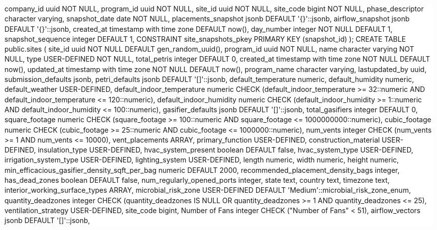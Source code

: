   company_id uuid NOT NULL,
  program_id uuid NOT NULL,
  site_id uuid NOT NULL,
  site_code bigint NOT NULL,
  phase_descriptor character varying,
  snapshot_date date NOT NULL,
  placements_snapshot jsonb DEFAULT '{}'::jsonb,
  airflow_snapshot jsonb DEFAULT '{}'::jsonb,
  created_at timestamp with time zone DEFAULT now(),
  day_number integer NOT NULL DEFAULT 1,
  snapshot_sequence integer DEFAULT 1,
  CONSTRAINT site_snapshots_pkey PRIMARY KEY (snapshot_id)
);
CREATE TABLE public.sites (
  site_id uuid NOT NULL DEFAULT gen_random_uuid(),
  program_id uuid NOT NULL,
  name character varying NOT NULL,
  type USER-DEFINED NOT NULL,
  total_petris integer DEFAULT 0,
  created_at timestamp with time zone NOT NULL DEFAULT now(),
  updated_at timestamp with time zone NOT NULL DEFAULT now(),
  program_name character varying,
  lastupdated_by uuid,
  submission_defaults jsonb,
  petri_defaults jsonb DEFAULT '[]'::jsonb,
  default_temperature numeric,
  default_humidity numeric,
  default_weather USER-DEFINED,
  default_indoor_temperature numeric CHECK (default_indoor_temperature >= 32::numeric AND default_indoor_temperature <= 120::numeric),
  default_indoor_humidity numeric CHECK (default_indoor_humidity >= 1::numeric AND default_indoor_humidity <= 100::numeric),
  gasifier_defaults jsonb DEFAULT '[]'::jsonb,
  total_gasifiers integer DEFAULT 0,
  square_footage numeric CHECK (square_footage >= 100::numeric AND square_footage <= 1000000000::numeric),
  cubic_footage numeric CHECK (cubic_footage >= 25::numeric AND cubic_footage <= 1000000::numeric),
  num_vents integer CHECK (num_vents >= 1 AND num_vents <= 10000),
  vent_placements ARRAY,
  primary_function USER-DEFINED,
  construction_material USER-DEFINED,
  insulation_type USER-DEFINED,
  hvac_system_present boolean DEFAULT false,
  hvac_system_type USER-DEFINED,
  irrigation_system_type USER-DEFINED,
  lighting_system USER-DEFINED,
  length numeric,
  width numeric,
  height numeric,
  min_efficacious_gasifier_density_sqft_per_bag numeric DEFAULT 2000,
  recommended_placement_density_bags integer,
  has_dead_zones boolean DEFAULT false,
  num_regularly_opened_ports integer,
  state text,
  country text,
  timezone text,
  interior_working_surface_types ARRAY,
  microbial_risk_zone USER-DEFINED DEFAULT 'Medium'::microbial_risk_zone_enum,
  quantity_deadzones integer CHECK (quantity_deadzones IS NULL OR quantity_deadzones >= 1 AND quantity_deadzones <= 25),
  ventilation_strategy USER-DEFINED,
  site_code bigint,
  Number of Fans integer CHECK ("Number of Fans" < 51),
  airflow_vectors jsonb DEFAULT '[]'::jsonb,